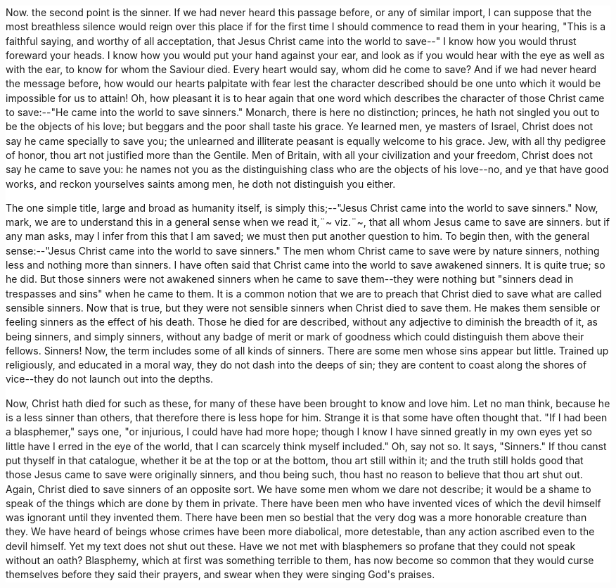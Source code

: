 Now. the second point is the sinner. If we had never heard this passage before, or any of similar import, I can suppose that the most breathless silence would reign over this place if for the first time I should commence to read them in your hearing, "This is a faithful saying, and worthy of all acceptation, that Jesus Christ came into the world to save--" I know how you would thrust foreward your heads. I know how you would put your hand against your ear, and look as if you would hear with the eye as well as with the ear, to know for whom the Saviour died. Every heart would say, whom did he come to save? And if we had never heard the message before, how would our hearts palpitate with fear lest the character described should be one unto which it would be impossible for us to attain! Oh, how pleasant it is to hear again that one word which describes the character of those Christ came to save:--"He came into the world to save sinners." Monarch, there is here no distinction; princes, he hath not singled you out to be the objects of his love; but beggars and the poor shall taste his grace. Ye learned men, ye masters of Israel, Christ does not say he came specially to save you; the unlearned and illiterate peasant is equally welcome to his grace. Jew, with all thy pedigree of honor, thou art not justified more than the Gentile. Men of Britain, with all your civilization and your freedom, Christ does not say he came to save you: he names not you as the distinguishing class who are the objects of his love--no, and ye that have good works, and reckon yourselves saints among men, he doth not distinguish you either. 

The one simple title, large and broad as humanity itself, is simply this;--"Jesus Christ came into the world to save sinners." Now, mark, we are to understand this in a general sense when we read it,¨~ viz.¨~, that all whom Jesus came to save are sinners. but if any man asks, may I infer from this that I am saved; we must then put another question to him. To begin then, with the general sense:--"Jesus Christ came into the world to save sinners." The men whom Christ came to save were by nature sinners, nothing less and nothing more than sinners. I have often said that Christ came into the world to save awakened sinners. It is quite true; so he did. But those sinners were not awakened sinners when he came to save them--they were nothing but "sinners dead in trespasses and sins" when he came to them. It is a common notion that we are to preach that Christ died to save what are called sensible sinners. Now that is true, but they were not sensible sinners when Christ died to save them. He makes them sensible or feeling sinners as the effect of his death. Those he died for are described, without any adjective to diminish the breadth of it, as being sinners, and simply sinners, without any badge of merit or mark of goodness which could distinguish them above their fellows. Sinners! Now, the term includes some of all kinds of sinners. There are some men whose sins appear but little. Trained up religiously, and educated in a moral way, they do not dash into the deeps of sin; they are content to coast along the shores of vice--they do not launch out into the depths. 

Now, Christ hath died for such as these, for many of these have been brought to know and love him. Let no man think, because he is a less sinner than others, that therefore there is less hope for him. Strange it is that some have often thought that. "If I had been a blasphemer," says one, "or injurious, I could have had more hope; though I know I have sinned greatly in my own eyes yet so little have I erred in the eye of the world, that I can scarcely think myself included." Oh, say not so. It says, "Sinners." If thou canst put thyself in that catalogue, whether it be at the top or at the bottom, thou art still within it; and the truth still holds good that those Jesus came to save were originally sinners, and thou being such, thou hast no reason to believe that thou art shut out. Again, Christ died to save sinners of an opposite sort. We have some men whom we dare not describe; it would be a shame to speak of the things which are done by them in private. There have been men who have invented vices of which the devil himself was ignorant until they invented them. There have been men so bestial that the very dog was a more honorable creature than they. We have heard of beings whose crimes have been more diabolical, more detestable, than any action ascribed even to the devil himself. Yet my text does not shut out these. Have we not met with blasphemers so profane that they could not speak without an oath? Blasphemy, which at first was something terrible to them, has now become so common that they would curse themselves before they said their prayers, and swear when they were singing God's praises. 
